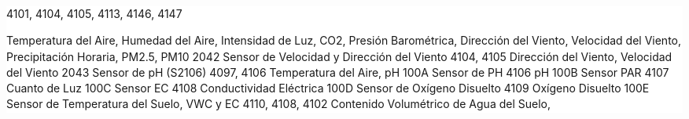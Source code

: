 4101,
4104,
4105,
4113,
4146,
4147</td>
<td>Temperatura del Aire,
Humedad del Aire,
Intensidad de Luz,
CO2,
Presión Barométrica,
Dirección del Viento,
Velocidad del Viento,
Precipitación Horaria,
PM2.5,
PM10</td>
</tr>
<tr>
<td>2042</td>
<td>Sensor de Velocidad y Dirección del Viento</td>
<td>4104,
4105</td>
<td>Dirección del Viento,
Velocidad del Viento</td>
</tr>
<tr>
<td>2043</td>
<td>Sensor de pH (S2106)</td>
<td>4097,
4106</td>
<td>Temperatura del Aire,
pH</td>
</tr>
<tr>
<td>100A</td>
<td>Sensor de PH</td>
<td>4106</td>
<td>pH</td>
</tr>
<tr>
<td>100B</td>
<td>Sensor PAR</td>
<td>4107</td>
<td>Cuanto de Luz</td>
</tr>
<tr>
<td>100C</td>
<td>Sensor EC</td>
<td>4108</td>
<td>Conductividad Eléctrica</td>
</tr>
<tr>
<td>100D</td>
<td>Sensor de Oxígeno Disuelto</td>
<td>4109</td>
<td>Oxígeno Disuelto</td>
</tr>
<tr>
<td>100E</td>
<td>Sensor de Temperatura del Suelo, VWC y EC</td>
<td>4110,
4108,
4102</td>
<td>Contenido Volumétrico de Agua del Suelo,